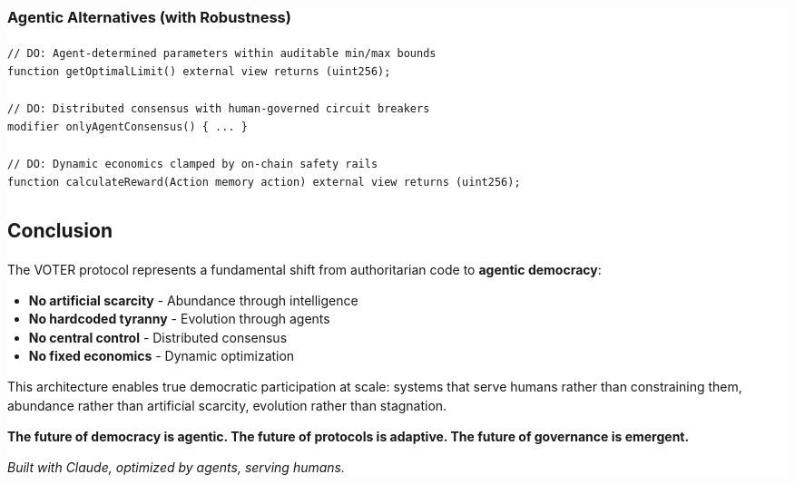 ### Agentic Alternatives (with Robustness)
```solidity
// DO: Agent-determined parameters within auditable min/max bounds
function getOptimalLimit() external view returns (uint256);

// DO: Distributed consensus with human-governed circuit breakers
modifier onlyAgentConsensus() { ... }

// DO: Dynamic economics clamped by on-chain safety rails
function calculateReward(Action memory action) external view returns (uint256);
```

## Conclusion

The VOTER protocol represents a fundamental shift from authoritarian code to **agentic democracy**:

- **No artificial scarcity** - Abundance through intelligence
- **No hardcoded tyranny** - Evolution through agents
- **No central control** - Distributed consensus
- **No fixed economics** - Dynamic optimization

This architecture enables true democratic participation at scale: systems that serve humans rather than constraining them, abundance rather than artificial scarcity, evolution rather than stagnation.

**The future of democracy is agentic. The future of protocols is adaptive. The future of governance is emergent.**

*Built with Claude, optimized by agents, serving humans.*